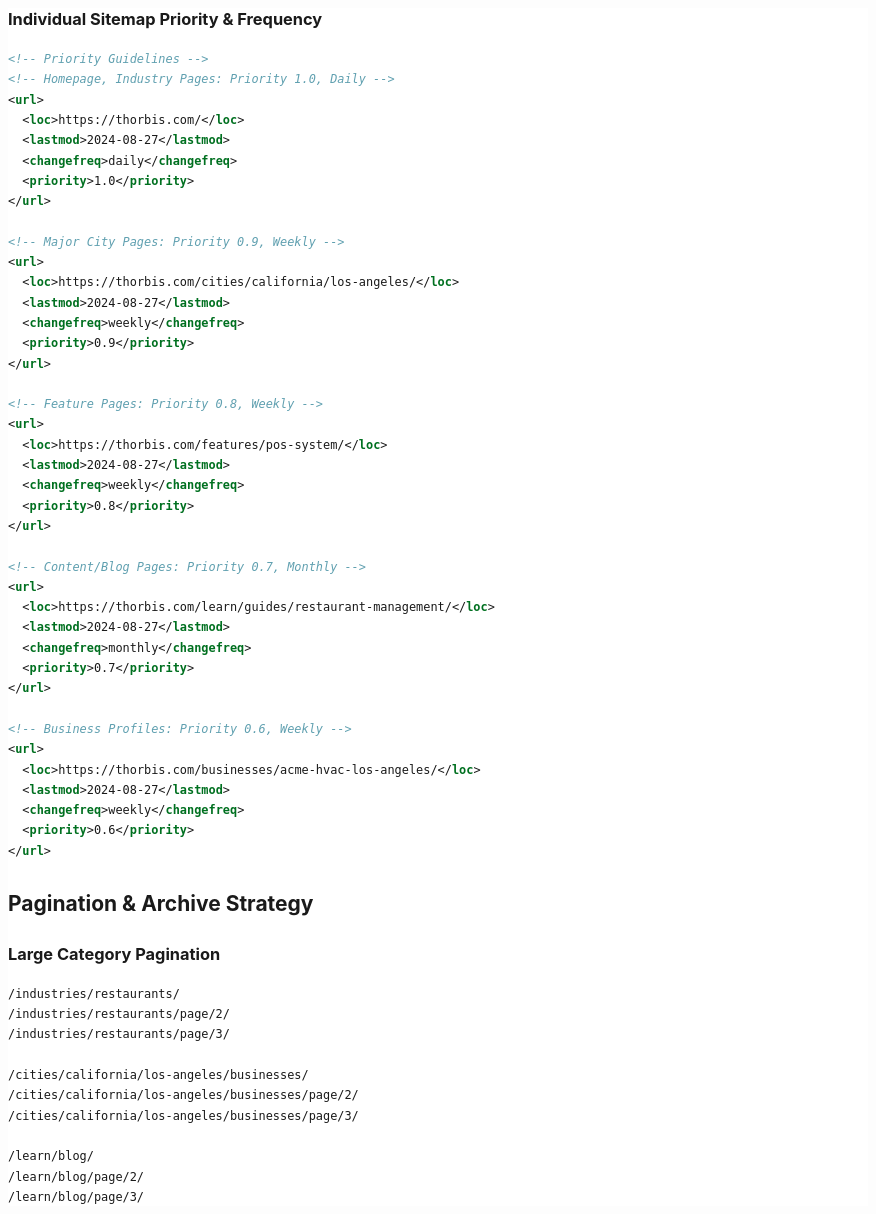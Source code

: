 ### Individual Sitemap Priority & Frequency
```xml
<!-- Priority Guidelines -->
<!-- Homepage, Industry Pages: Priority 1.0, Daily -->
<url>
  <loc>https://thorbis.com/</loc>
  <lastmod>2024-08-27</lastmod>
  <changefreq>daily</changefreq>
  <priority>1.0</priority>
</url>

<!-- Major City Pages: Priority 0.9, Weekly -->
<url>
  <loc>https://thorbis.com/cities/california/los-angeles/</loc>
  <lastmod>2024-08-27</lastmod>
  <changefreq>weekly</changefreq>
  <priority>0.9</priority>
</url>

<!-- Feature Pages: Priority 0.8, Weekly -->
<url>
  <loc>https://thorbis.com/features/pos-system/</loc>
  <lastmod>2024-08-27</lastmod>
  <changefreq>weekly</changefreq>
  <priority>0.8</priority>
</url>

<!-- Content/Blog Pages: Priority 0.7, Monthly -->
<url>
  <loc>https://thorbis.com/learn/guides/restaurant-management/</loc>
  <lastmod>2024-08-27</lastmod>
  <changefreq>monthly</changefreq>
  <priority>0.7</priority>
</url>

<!-- Business Profiles: Priority 0.6, Weekly -->
<url>
  <loc>https://thorbis.com/businesses/acme-hvac-los-angeles/</loc>
  <lastmod>2024-08-27</lastmod>
  <changefreq>weekly</changefreq>
  <priority>0.6</priority>
</url>
```

## Pagination & Archive Strategy

### Large Category Pagination
```
/industries/restaurants/
/industries/restaurants/page/2/
/industries/restaurants/page/3/

/cities/california/los-angeles/businesses/
/cities/california/los-angeles/businesses/page/2/
/cities/california/los-angeles/businesses/page/3/

/learn/blog/
/learn/blog/page/2/
/learn/blog/page/3/
```
